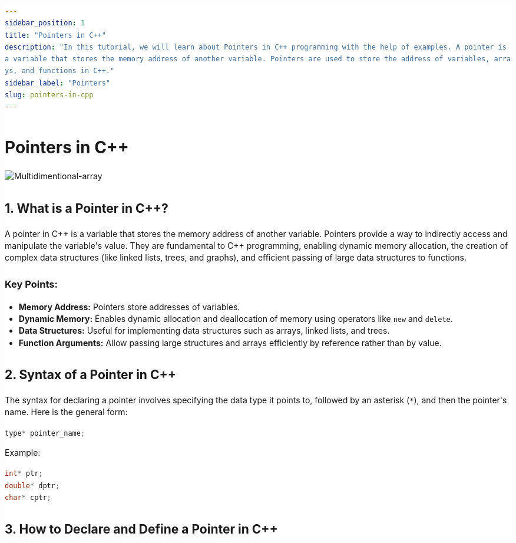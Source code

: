 ```yaml
---
sidebar_position: 1
title: "Pointers in C++"
description: "In this tutorial, we will learn about Pointers in C++ programming with the help of examples. A pointer is a variable that stores the memory address of another variable. Pointers are used to store the address of variables, arrays, and functions in C++."
sidebar_label: "Pointers"
slug: pointers-in-cpp
---
```



# Pointers in C++
![Multidimentional-array](../../static/img/day-11/pointers.png)

## 1. What is a Pointer in C++?

A pointer in C++ is a variable that stores the memory address of another variable. Pointers provide a way to indirectly access and manipulate the variable's value. They are fundamental to C++ programming, enabling dynamic memory allocation, the creation of complex data structures (like linked lists, trees, and graphs), and efficient passing of large data structures to functions.

### Key Points:
- **Memory Address:** Pointers store addresses of variables.
- **Dynamic Memory:** Enables dynamic allocation and deallocation of memory using operators like `new` and `delete`.
- **Data Structures:** Useful for implementing data structures such as arrays, linked lists, and trees.
- **Function Arguments:** Allow passing large structures and arrays efficiently by reference rather than by value.

## 2. Syntax of a Pointer in C++

The syntax for declaring a pointer involves specifying the data type it points to, followed by an asterisk (`*`), and then the pointer's name. Here is the general form:

```cpp
type* pointer_name;
```

Example:

```cpp
int* ptr;
double* dptr;
char* cptr;
```

## 3. How to Declare and Define a Pointer in C++
